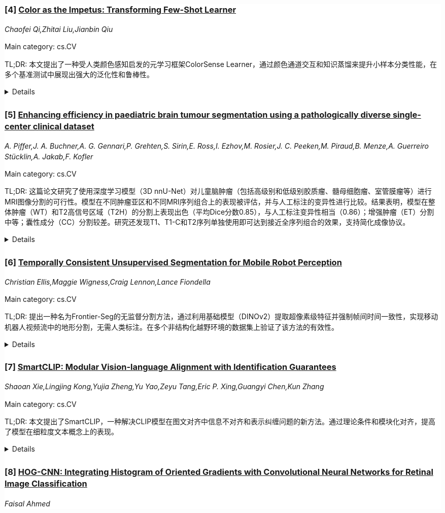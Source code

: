 
### [4] [Color as the Impetus: Transforming Few-Shot Learner](https://arxiv.org/abs/2507.22136)
*Chaofei Qi,Zhitai Liu,Jianbin Qiu*

Main category: cs.CV

TL;DR: 本文提出了一种受人类颜色感知启发的元学习框架ColorSense Learner，通过颜色通道交互和知识蒸馏来提升小样本分类性能，在多个基准测试中展现出强大的泛化性和鲁棒性。


<details><summary>Details</summary></details>


### [5] [Enhancing efficiency in paediatric brain tumour segmentation using a pathologically diverse single-center clinical dataset](https://arxiv.org/abs/2507.22152)
*A. Piffer,J. A. Buchner,A. G. Gennari,P. Grehten,S. Sirin,E. Ross,I. Ezhov,M. Rosier,J. C. Peeken,M. Piraud,B. Menze,A. Guerreiro Stücklin,A. Jakab,F. Kofler*

Main category: cs.CV

TL;DR: 这篇论文研究了使用深度学习模型（3D nnU-Net）对儿童脑肿瘤（包括高级别和低级别胶质瘤、髓母细胞瘤、室管膜瘤等）进行MRI图像分割的可行性。模型在不同肿瘤亚区和不同MRI序列组合上的表现被评估，并与人工标注的变异性进行比较。结果表明，模型在整体肿瘤（WT）和T2高信号区域（T2H）的分割上表现出色（平均Dice分数0.85），与人工标注变异性相当（0.86）；增强肿瘤（ET）分割中等；囊性成分（CC）分割较差。研究还发现T1、T1-C和T2序列单独使用即可达到接近全序列组合的效果，支持简化成像协议。


<details><summary>Details</summary></details>


### [6] [Temporally Consistent Unsupervised Segmentation for Mobile Robot Perception](https://arxiv.org/abs/2507.22194)
*Christian Ellis,Maggie Wigness,Craig Lennon,Lance Fiondella*

Main category: cs.CV

TL;DR: 提出一种名为Frontier-Seg的无监督分割方法，通过利用基础模型（DINOv2）提取超像素级特征并强制帧间时间一致性，实现移动机器人视频流中的地形分割，无需人类标注。在多个非结构化越野环境的数据集上验证了该方法的有效性。


<details><summary>Details</summary></details>


### [7] [SmartCLIP: Modular Vision-language Alignment with Identification Guarantees](https://arxiv.org/abs/2507.22264)
*Shaoan Xie,Lingjing Kong,Yujia Zheng,Yu Yao,Zeyu Tang,Eric P. Xing,Guangyi Chen,Kun Zhang*

Main category: cs.CV

TL;DR: 本文提出了SmartCLIP，一种解决CLIP模型在图文对齐中信息不对齐和表示纠缠问题的新方法。通过理论条件和模块化对齐，提高了模型在细粒度文本概念上的表现。


<details><summary>Details</summary></details>


### [8] [HOG-CNN: Integrating Histogram of Oriented Gradients with Convolutional Neural Networks for Retinal Image Classification](https://arxiv.org/abs/2507.22274)
*Faisal Ahmed*
